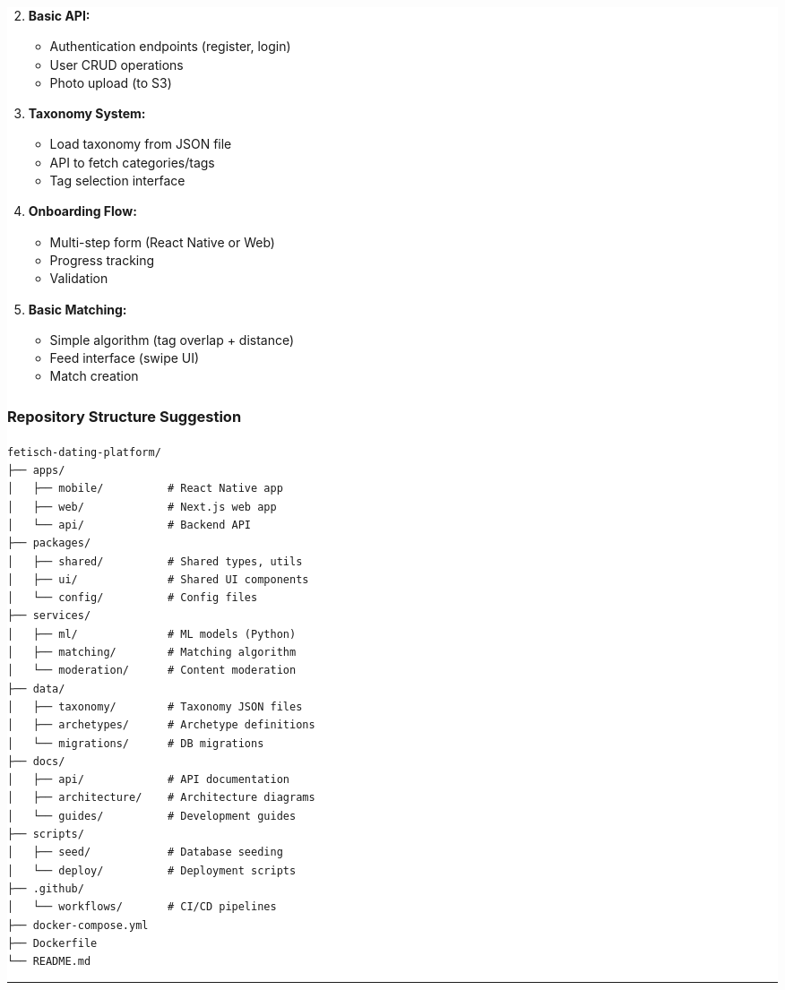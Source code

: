 2. **Basic API:**
   - Authentication endpoints (register, login)
   - User CRUD operations
   - Photo upload (to S3)

3. **Taxonomy System:**
   - Load taxonomy from JSON file
   - API to fetch categories/tags
   - Tag selection interface

4. **Onboarding Flow:**
   - Multi-step form (React Native or Web)
   - Progress tracking
   - Validation

5. **Basic Matching:**
   - Simple algorithm (tag overlap + distance)
   - Feed interface (swipe UI)
   - Match creation

### Repository Structure Suggestion

```
fetisch-dating-platform/
├── apps/
│   ├── mobile/          # React Native app
│   ├── web/             # Next.js web app
│   └── api/             # Backend API
├── packages/
│   ├── shared/          # Shared types, utils
│   ├── ui/              # Shared UI components
│   └── config/          # Config files
├── services/
│   ├── ml/              # ML models (Python)
│   ├── matching/        # Matching algorithm
│   └── moderation/      # Content moderation
├── data/
│   ├── taxonomy/        # Taxonomy JSON files
│   ├── archetypes/      # Archetype definitions
│   └── migrations/      # DB migrations
├── docs/
│   ├── api/             # API documentation
│   ├── architecture/    # Architecture diagrams
│   └── guides/          # Development guides
├── scripts/
│   ├── seed/            # Database seeding
│   └── deploy/          # Deployment scripts
├── .github/
│   └── workflows/       # CI/CD pipelines
├── docker-compose.yml
├── Dockerfile
└── README.md
```

---